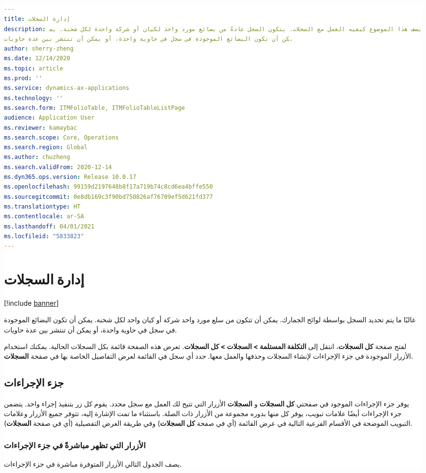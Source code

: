 ```yaml
---
title: إدارة السجلات
description: يصف هذا الموضوع كيفيه العمل مع السجلات. يتكون السجل عادةً من بضائع مورد واحد لكيان أو شركة واحدة لكل شحنة. يمكن أن تكون البضائع الموجودة في سجل في حاوية واحدة، أو يمكن أن تنتشر بين عدة حاويات.
author: sherry-zheng
ms.date: 12/14/2020
ms.topic: article
ms.prod: ''
ms.service: dynamics-ax-applications
ms.technology: ''
ms.search.form: ITMFolioTable, ITMFolioTableListPage
audience: Application User
ms.reviewer: kamaybac
ms.search.scope: Core, Operations
ms.search.region: Global
ms.author: chuzheng
ms.search.validFrom: 2020-12-14
ms.dyn365.ops.version: Release 10.0.17
ms.openlocfilehash: 99159d2197648b8f17a719b74c8cd6ea4bffe550
ms.sourcegitcommit: 0e8db169c3f90bd750826af76709ef5d621fd377
ms.translationtype: HT
ms.contentlocale: ar-SA
ms.lasthandoff: 04/01/2021
ms.locfileid: "5833823"
---
```

# <a name="manage-folios"></a>إدارة السجلات

[!include [banner](../../includes/banner.md)]

غالبًا ما يتم تحديد السجل بواسطة لوائح الجمارك. يمكن أن تتكون من سلع مورد واحد شركة أو كيان واحد لكل شحنة. يمكن أن تكون البضائع الموجودة في سجل في حاوية واحدة، أو يمكن أن تنتشر بين عدة حاويات.

لفتح صفحة **كل السجلات**، انتقل إلى **التكلفة المستلمة \> السجلات \> كل السجلات**. تعرض هذه الصفحة قائمة بكل السجلات الحالية. يمكنك استخدام الأزرار الموجودة في جزء الإجراءات لإنشاء السجلات وحذفها والعمل معها. حدد أي سجل في القائمة لعرض التفاصيل الخاصة بها في صفحة **السجلات**.

## <a name="action-pane"></a>جزء الإجراءات

يوفر جزء الإجراءات الموجود في صفحتي **كل السجلات** و **السجلات** الأزرار التي تتيح لك العمل مع سجل محدد. يقوم كل زر بتنفيذ إجراء واحد. يتضمن جزء الإجراءات أيضًا علامات تبويب، يوفر كل منها بدوره مجموعة من الأزرار ذات الصلة. باستثناء ما تمت الإشارة إليه، تتوفر جميع الأزرار وعلامات التبويب الموضحة في الأقسام الفرعية التالية في عرض القائمة (أي في صفحة **كل السجلات**) وفي طريقة العرض التفصيلية (أي في صفحة **السجلات**).

### <a name="buttons-that-appear-directly-on-the-action-pane"></a>الأزرار التي تظهر مباشرةً في جزء الإجراءات

يصف الجدول التالي الأزرار المتوفرة مباشرة في جزء الإجراءات.

